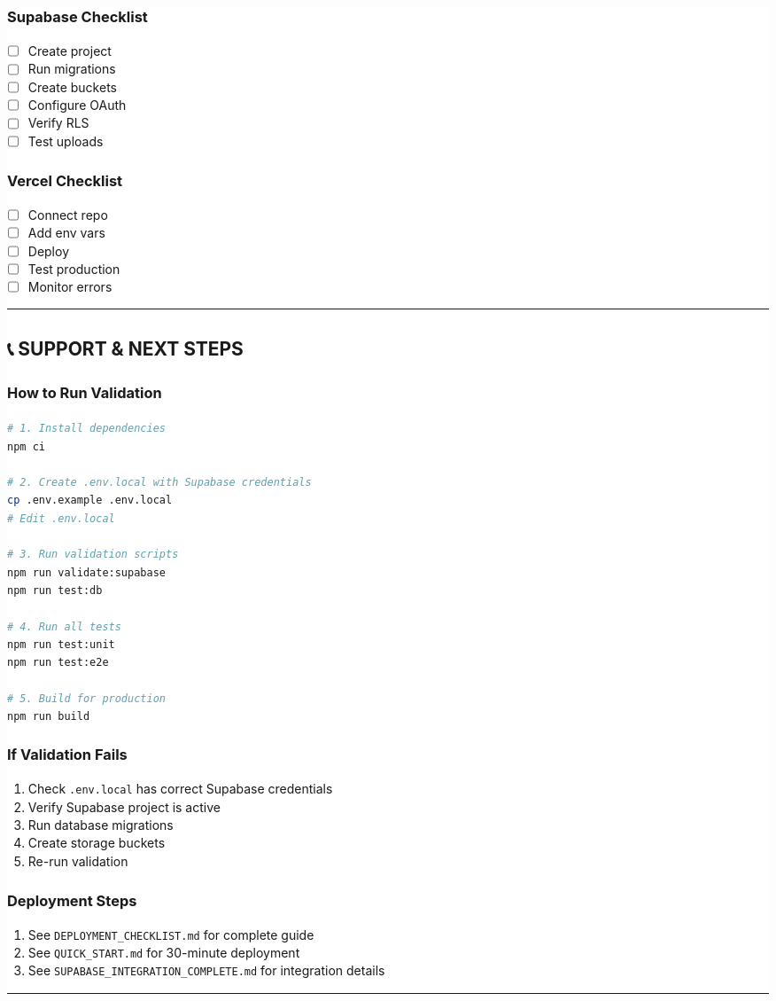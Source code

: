 ### Supabase Checklist
- [ ] Create project
- [ ] Run migrations
- [ ] Create buckets
- [ ] Configure OAuth
- [ ] Verify RLS
- [ ] Test uploads

### Vercel Checklist
- [ ] Connect repo
- [ ] Add env vars
- [ ] Deploy
- [ ] Test production
- [ ] Monitor errors

---

## 📞 SUPPORT & NEXT STEPS

### How to Run Validation
```bash
# 1. Install dependencies
npm ci

# 2. Create .env.local with Supabase credentials
cp .env.example .env.local
# Edit .env.local

# 3. Run validation scripts
npm run validate:supabase
npm run test:db

# 4. Run all tests
npm run test:unit
npm run test:e2e

# 5. Build for production
npm run build
```

### If Validation Fails
1. Check `.env.local` has correct Supabase credentials
2. Verify Supabase project is active
3. Run database migrations
4. Create storage buckets
5. Re-run validation

### Deployment Steps
1. See `DEPLOYMENT_CHECKLIST.md` for complete guide
2. See `QUICK_START.md` for 30-minute deployment
3. See `SUPABASE_INTEGRATION_COMPLETE.md` for integration details

---